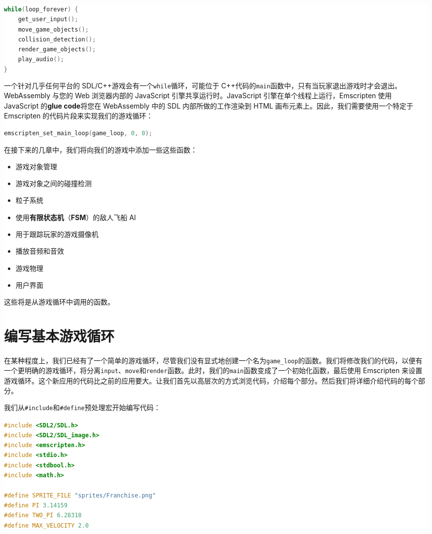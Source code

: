 ```cpp
while(loop_forever) {
    get_user_input();
    move_game_objects();
    collision_detection();
    render_game_objects();
    play_audio();
}
```

一个针对几乎任何平台的 SDL/C++游戏会有一个`while`循环，可能位于 C++代码的`main`函数中，只有当玩家退出游戏时才会退出。WebAssembly 与您的 Web 浏览器内部的 JavaScript 引擎共享运行时。JavaScript 引擎在单个线程上运行，Emscripten 使用 JavaScript 的**glue code**将您在 WebAssembly 中的 SDL 内部所做的工作渲染到 HTML 画布元素上。因此，我们需要使用一个特定于 Emscripten 的代码片段来实现我们的游戏循环：

```cpp
emscripten_set_main_loop(game_loop, 0, 0);
```

在接下来的几章中，我们将向我们的游戏中添加一些这些函数：

+   游戏对象管理

+   游戏对象之间的碰撞检测

+   粒子系统

+   使用**有限状态机**（**FSM**）的敌人飞船 AI

+   用于跟踪玩家的游戏摄像机

+   播放音频和音效

+   游戏物理

+   用户界面

这些将是从游戏循环中调用的函数。

# 编写基本游戏循环

在某种程度上，我们已经有了一个简单的游戏循环，尽管我们没有显式地创建一个名为`game_loop`的函数。我们将修改我们的代码，以便有一个更明确的游戏循环，将分离`input`、`move`和`render`函数。此时，我们的`main`函数变成了一个初始化函数，最后使用 Emscripten 来设置游戏循环。这个新应用的代码比之前的应用要大。让我们首先以高层次的方式浏览代码，介绍每个部分。然后我们将详细介绍代码的每个部分。

我们从`#include`和`#define`预处理宏开始编写代码：

```cpp
#include <SDL2/SDL.h>
#include <SDL2/SDL_image.h>
#include <emscripten.h>
#include <stdio.h>
#include <stdbool.h>
#include <math.h>

#define SPRITE_FILE "sprites/Franchise.png"
#define PI 3.14159
#define TWO_PI 6.28318
#define MAX_VELOCITY 2.0
```
